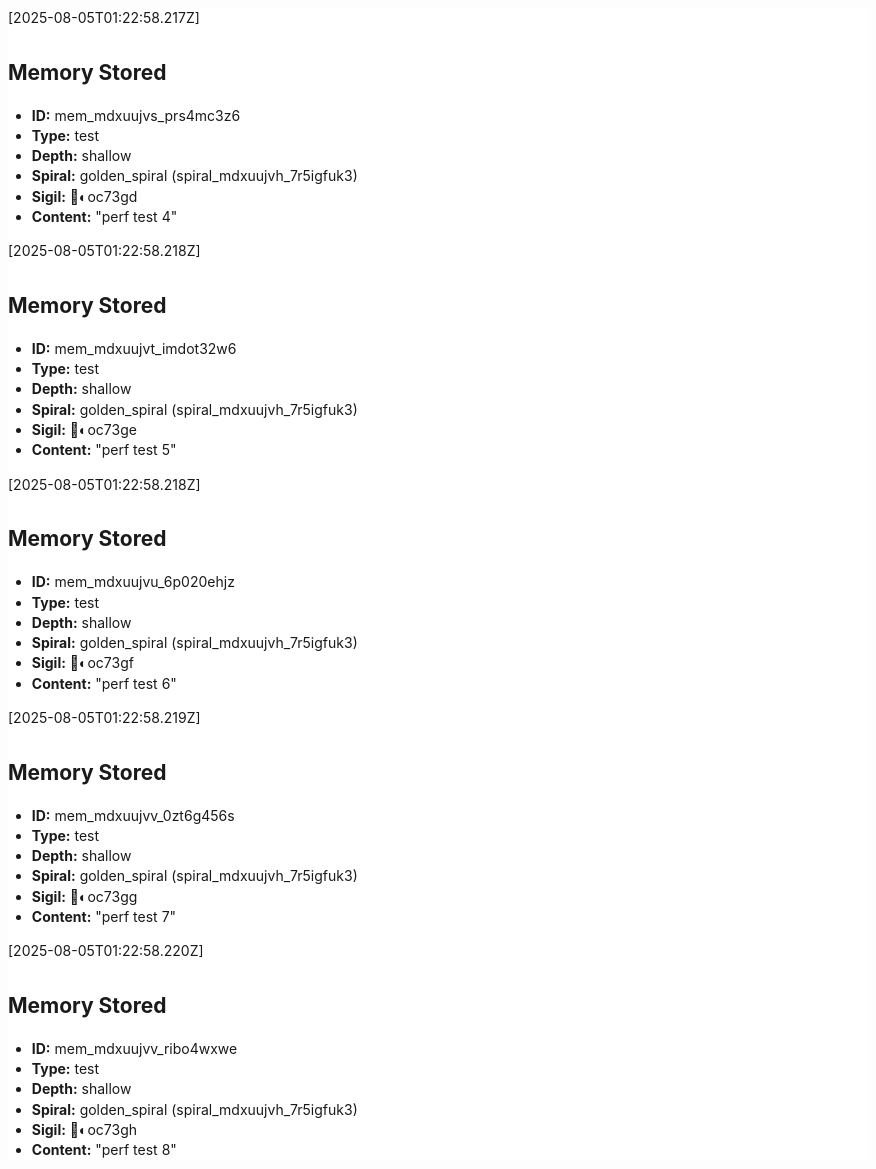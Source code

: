 [2025-08-05T01:22:58.217Z] 
## Memory Stored

- **ID:** mem_mdxuujvs_prs4mc3z6
- **Type:** test
- **Depth:** shallow
- **Spiral:** golden_spiral (spiral_mdxuujvh_7r5igfuk3)
- **Sigil:** 🧠◐oc73gd
- **Content:** "perf test 4"

[2025-08-05T01:22:58.218Z] 
## Memory Stored

- **ID:** mem_mdxuujvt_imdot32w6
- **Type:** test
- **Depth:** shallow
- **Spiral:** golden_spiral (spiral_mdxuujvh_7r5igfuk3)
- **Sigil:** 🧠◐oc73ge
- **Content:** "perf test 5"

[2025-08-05T01:22:58.218Z] 
## Memory Stored

- **ID:** mem_mdxuujvu_6p020ehjz
- **Type:** test
- **Depth:** shallow
- **Spiral:** golden_spiral (spiral_mdxuujvh_7r5igfuk3)
- **Sigil:** 🧠◐oc73gf
- **Content:** "perf test 6"

[2025-08-05T01:22:58.219Z] 
## Memory Stored

- **ID:** mem_mdxuujvv_0zt6g456s
- **Type:** test
- **Depth:** shallow
- **Spiral:** golden_spiral (spiral_mdxuujvh_7r5igfuk3)
- **Sigil:** 🧠◐oc73gg
- **Content:** "perf test 7"

[2025-08-05T01:22:58.220Z] 
## Memory Stored

- **ID:** mem_mdxuujvv_ribo4wxwe
- **Type:** test
- **Depth:** shallow
- **Spiral:** golden_spiral (spiral_mdxuujvh_7r5igfuk3)
- **Sigil:** 🧠◐oc73gh
- **Content:** "perf test 8"
